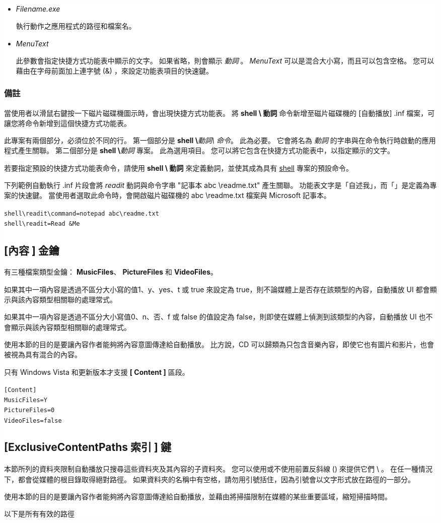 -   *Filename.exe*

    執行動作之應用程式的路徑和檔案名。

-   *MenuText*

    此參數會指定快捷方式功能表中顯示的文字。 如果省略，則會顯示 *動詞* 。 *MenuText* 可以是混合大小寫，而且可以包含空格。 您可以藉由在字母前面加上連字號 (&) ，來設定功能表項目的快速鍵。

### <a name="remarks"></a>備註

當使用者以滑鼠右鍵按一下磁片磁碟機圖示時，會出現快捷方式功能表。 將 **shell \\ 動詞** 命令新增至磁片磁碟機的 [自動播放] .inf 檔案，可讓您將命令新增到這個快捷方式功能表。

此專案有兩個部分，必須位於不同的行。 第一個部分是 **shell \\**_動詞_*_\\ 命令_*。 此為必要。 它會將名為 *動詞* 的字串與在命令執行時啟動的應用程式產生關聯。 第二個部分是 **shell \\**_動詞_ 專案。 此為選用項目。 您可以將它包含在快捷方式功能表中，以指定顯示的文字。

若要指定預設的快捷方式功能表命令，請使用 **shell \\ 動詞** 來定義動詞，並使其成為具有 [shell](#autoruninf-entries) 專案的預設命令。

下列範例自動執行 .inf 片段會將 *readit* 動詞與命令字串 "記事本 abc \\readme.txt" 產生關聯。 功能表文字是「自述我」，而「」是定義為專案的快速鍵。 當使用者選取此命令時，會開啟磁片磁碟機的 abc \\readme.txt 檔案與 Microsoft 記事本。


```
shell\readit\command=notepad abc\readme.txt 
shell\readit=Read &Me
```



## <a name="content-keys"></a>\[內容 \] 金鑰

有三種檔案類型金鑰： **MusicFiles**、 **PictureFiles** 和 **VideoFiles**。

如果其中一項內容是透過不區分大小寫的值1、y、yes、t 或 true 來設定為 true，則不論媒體上是否存在該類型的內容，自動播放 UI 都會顯示與該內容類型相關聯的處理常式。

如果其中一項內容是透過不區分大小寫值0、n、否、f 或 false 的值設定為 false，則即使在媒體上偵測到該類型的內容，自動播放 UI 也不會顯示與該內容類型相關聯的處理常式。

使用本節的目的是要讓內容作者能夠將內容意圖傳達給自動播放。 比方說，CD 可以歸類為只包含音樂內容，即使它也有圖片和影片，也會被視為具有混合的內容。

只有 Windows Vista 和更新版本才支援 **\[ Content \]** 區段。


```
[Content]
MusicFiles=Y
PictureFiles=0
VideoFiles=false
```



## <a name="exclusivecontentpaths-keys"></a>\[ExclusiveContentPaths 索引 \] 鍵

本節所列的資料夾限制自動播放只搜尋這些資料夾及其內容的子資料夾。 您可以使用或不使用前置反斜線 () 來提供它們 \\ 。 在任一種情況下，都會從媒體的根目錄取得絕對路徑。 如果資料夾的名稱中有空格，請勿用引號括住，因為引號會以文字形式放在路徑的一部分。

使用本節的目的是要讓內容作者能夠將內容意圖傳達給自動播放，並藉由將掃描限制在媒體的某些重要區域，縮短掃描時間。

以下是所有有效的路徑
